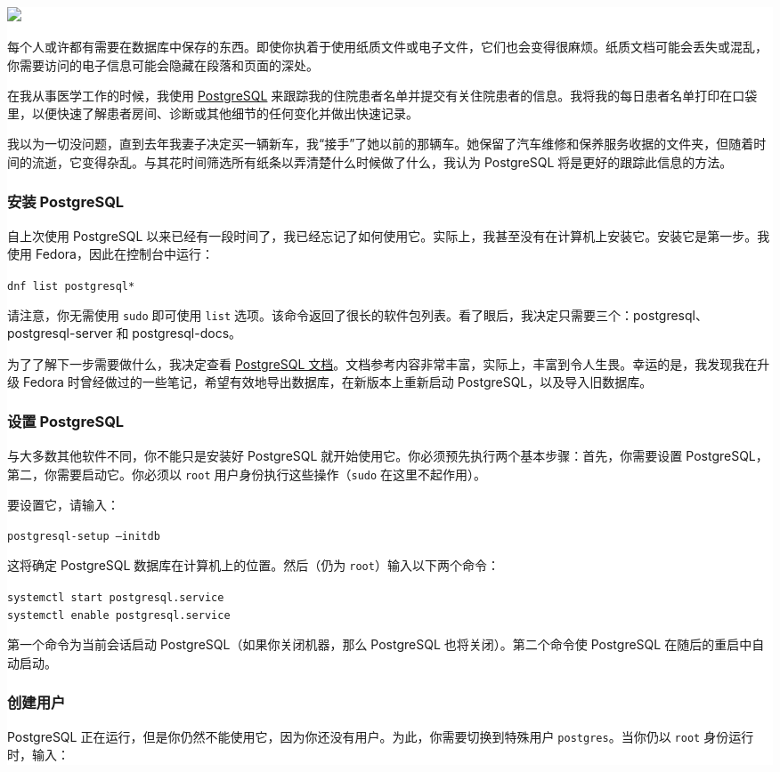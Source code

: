 
![](/data/attachment/album/201911/20/085936u10q7eme1euu4ak3.jpg)


每个人或许都有需要在数据库中保存的东西。即使你执着于使用纸质文件或电子文件，它们也会变得很麻烦。纸质文档可能会丢失或混乱，你需要访问的电子信息可能会隐藏在段落和页面的深处。


在我从事医学工作的时候，我使用 [PostgreSQL](https://www.postgresql.org/) 来跟踪我的住院患者名单并提交有关住院患者的信息。我将我的每日患者名单打印在口袋里，以便快速了解患者房间、诊断或其他细节的任何变化并做出快速记录。


我以为一切没问题，直到去年我妻子决定买一辆新车，我“接手”了她以前的那辆车。她保留了汽车维修和保养服务收据的文件夹，但随着时间的流逝，它变得杂乱。与其花时间筛选所有纸条以弄清楚什么时候做了什么，我认为 PostgreSQL 将是更好的跟踪此信息的方法。


### 安装 PostgreSQL


自上次使用 PostgreSQL 以来已经有一段时间了，我已经忘记了如何使用它。实际上，我甚至没有在计算机上安装它。安装它是第一步。我使用 Fedora，因此在控制台中运行：



```
dnf list postgresql*
```

请注意，你无需使用 `sudo` 即可使用 `list` 选项。该命令返回了很长的软件包列表。看了眼后，我决定只需要三个：postgresql、postgresql-server 和 postgresql-docs。


为了了解下一步需要做什么，我决定查看 [PostgreSQL 文档](http://www.postgresql.org/docs)。文档参考内容非常丰富，实际上，丰富到令人生畏。幸运的是，我发现我在升级 Fedora 时曾经做过的一些笔记，希望有效地导出数据库，在新版本上重新启动 PostgreSQL，以及导入旧数据库。


### 设置 PostgreSQL


与大多数其他软件不同，你不能只是安装好 PostgreSQL 就开始使用它。你必须预先执行两个基本步骤：首先，你需要设置 PostgreSQL，第二，你需要启动它。你必须以 `root` 用户身份执行这些操作（`sudo` 在这里不起作用）。


要设置它，请输入：



```
postgresql-setup –initdb
```

这将确定 PostgreSQL 数据库在计算机上的位置。然后（仍为 `root`）输入以下两个命令：



```
systemctl start postgresql.service
systemctl enable postgresql.service
```

第一个命令为当前会话启动 PostgreSQL（如果你关闭机器，那么 PostgreSQL 也将关闭）。第二个命令使 PostgreSQL 在随后的重启中自动启动。


### 创建用户


PostgreSQL 正在运行，但是你仍然不能使用它，因为你还没有用户。为此，你需要切换到特殊用户 `postgres`。当你仍以 `root` 身份运行时，输入：

